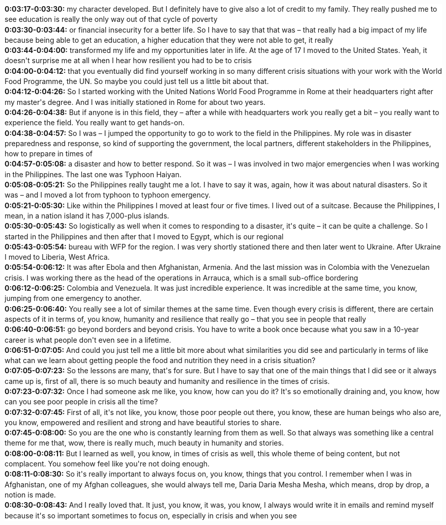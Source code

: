 **0:03:17-0:03:30:**  my character developed.  But I definitely have to give also a lot of credit to my family.  They really pushed me to see education is really the only way out of that cycle of poverty  
**0:03:30-0:03:44:**  or financial insecurity for a better life.  So I have to say that that was – that really had a big impact of my life because being  able to get an education, a higher education that they were not able to get, it really  
**0:03:44-0:04:00:**  transformed my life and my opportunities later in life.  At the age of 17 I moved to the United States.  Yeah, it doesn't surprise me at all when I hear how resilient you had to be to crisis  
**0:04:00-0:04:12:**  that you eventually did find yourself working in so many different crisis situations with  your work with the World Food Programme, the UN.  So maybe you could just tell us a little bit about that.  
**0:04:12-0:04:26:**  So I started working with the United Nations World Food Programme in Rome at their headquarters  right after my master's degree.  And I was initially stationed in Rome for about two years.  
**0:04:26-0:04:38:**  But if anyone is in this field, they – after a while with headquarters work you really  get a bit – you really want to experience the field.  You really want to get hands-on.  
**0:04:38-0:04:57:**  So I was – I jumped the opportunity to go to work to the field in the Philippines.  My role was in disaster preparedness and response, so kind of supporting the government, the  local partners, different stakeholders in the Philippines, how to prepare in times of  
**0:04:57-0:05:08:**  a disaster and how to better respond.  So it was – I was involved in two major emergencies when I was working in the Philippines.  The last one was Typhoon Haiyan.  
**0:05:08-0:05:21:**  So the Philippines really taught me a lot.  I have to say it was, again, how it was about natural disasters.  So it was – and I moved a lot from typhoon to typhoon emergency.  
**0:05:21-0:05:30:**  Like within the Philippines I moved at least four or five times.  I lived out of a suitcase.  Because the Philippines, I mean, in a nation island it has 7,000-plus islands.  
**0:05:30-0:05:43:**  So logistically as well when it comes to responding to a disaster, it's quite – it can be quite  a challenge.  So I started in the Philippines and then after that I moved to Egypt, which is our regional  
**0:05:43-0:05:54:**  bureau with WFP for the region.  I was very shortly stationed there and then later went to Ukraine.  After Ukraine I moved to Liberia, West Africa.  
**0:05:54-0:06:12:**  It was after Ebola and then Afghanistan, Armenia.  And the last mission was in Colombia with the Venezuelan crisis.  I was working there as the head of the operations in Arrauca, which is a small sub-office bordering  
**0:06:12-0:06:25:**  Colombia and Venezuela.  It was just incredible experience.  It was incredible at the same time, you know, jumping from one emergency to another.  
**0:06:25-0:06:40:**  You really see a lot of similar themes at the same time.  Even though every crisis is different, there are certain aspects of it in terms of, you  know, humanity and resilience that really go – that you see in people that really  
**0:06:40-0:06:51:**  go beyond borders and beyond crisis.  You have to write a book once because what you saw in a 10-year career is what people  don't even see in a lifetime.  
**0:06:51-0:07:05:**  And could you just tell me a little bit more about what similarities you did see and particularly  in terms of like what can we learn about getting people the food and nutrition they need in  a crisis situation?  
**0:07:05-0:07:23:**  So the lessons are many, that's for sure.  But I have to say that one of the main things that I did see or it always came up is, first  of all, there is so much beauty and humanity and resilience in the times of crisis.  
**0:07:23-0:07:32:**  Once I had someone ask me like, you know, how can you do it?  It's so emotionally draining and, you know, how can you see poor people in crisis all  the time?  
**0:07:32-0:07:45:**  First of all, it's not like, you know, those poor people out there, you know, these are  human beings who also are, you know, empowered and resilient and strong and have beautiful  stories to share.  
**0:07:45-0:08:00:**  So you are the one who is constantly learning from them as well.  So that always was something like a central theme for me that, wow, there is really much,  much beauty in humanity and stories.  
**0:08:00-0:08:11:**  But I learned as well, you know, in times of crisis as well, this whole theme of being  content, but not complacent.  You somehow feel like you're not doing enough.  
**0:08:11-0:08:30:**  So it's really important to always focus on, you know, things that you control.  I remember when I was in Afghanistan, one of my Afghan colleagues, she would always  tell me, Daria Daria Mesha Mesha, which means, drop by drop, a notion is made.  
**0:08:30-0:08:43:**  And I really loved that.  It just, you know, it was, you know, I always would write it in emails and remind myself  because it's so important sometimes to focus on, especially in crisis and when you see  